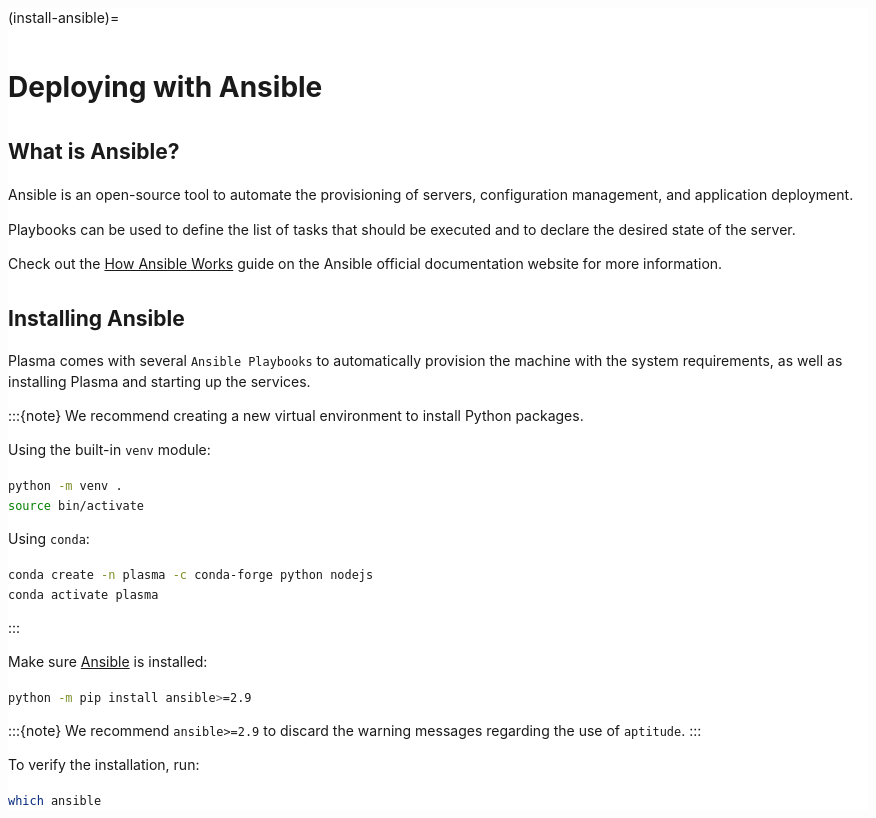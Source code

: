(install-ansible)=

# Deploying with Ansible

## What is Ansible?

Ansible is an open-source tool to automate the provisioning of servers, configuration management,
and application deployment.

Playbooks can be used to define the list of tasks that should be executed and to declare the desired
state of the server.

Check out the [How Ansible Works](https://www.ansible.com/overview/how-ansible-works) guide on the Ansible
official documentation website for more information.

## Installing Ansible

Plasma comes with several `Ansible Playbooks` to automatically provision the machine with
the system requirements, as well as installing Plasma and starting up the services.

:::{note}
We recommend creating a new virtual environment to install Python packages.

Using the built-in `venv` module:

```bash
python -m venv .
source bin/activate
```

Using `conda`:

```bash
conda create -n plasma -c conda-forge python nodejs
conda activate plasma
```
:::

Make sure [Ansible](https://docs.ansible.com/ansible/latest/index.html) is installed:

```bash
python -m pip install ansible>=2.9
```

:::{note}
We recommend `ansible>=2.9` to discard the warning messages
regarding the use of `aptitude`.
:::

To verify the installation, run:

```bash
which ansible
```
